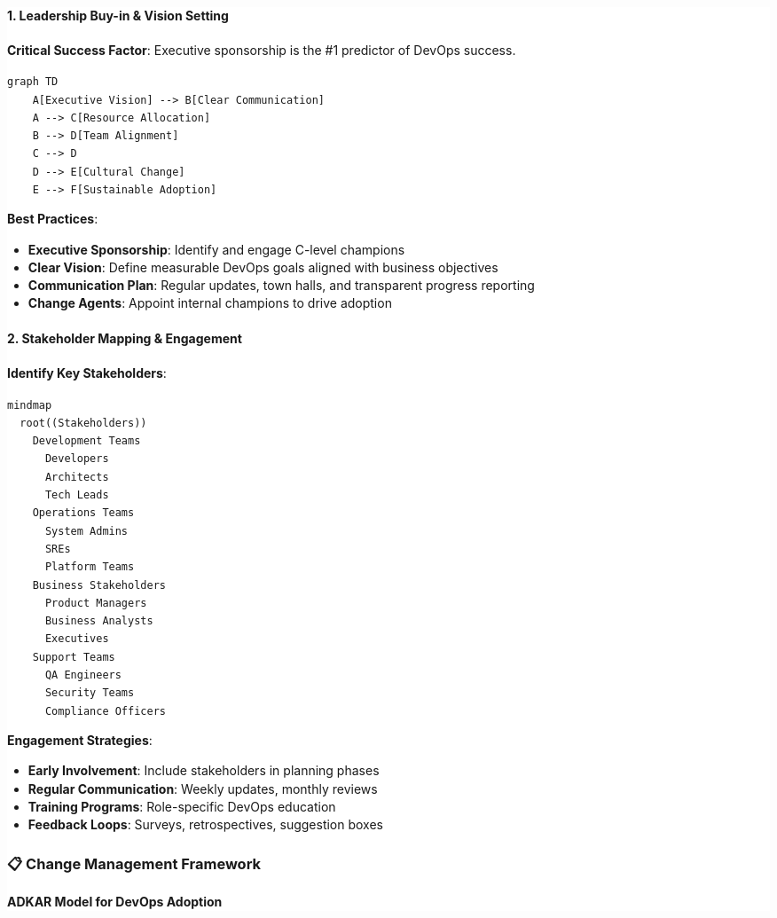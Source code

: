#### **1. Leadership Buy-in & Vision Setting**

**Critical Success Factor**: Executive sponsorship is the #1 predictor of DevOps success.

```mermaid
graph TD
    A[Executive Vision] --> B[Clear Communication]
    A --> C[Resource Allocation]
    B --> D[Team Alignment]
    C --> D
    D --> E[Cultural Change]
    E --> F[Sustainable Adoption]
```

**Best Practices**:
- **Executive Sponsorship**: Identify and engage C-level champions
- **Clear Vision**: Define measurable DevOps goals aligned with business objectives
- **Communication Plan**: Regular updates, town halls, and transparent progress reporting
- **Change Agents**: Appoint internal champions to drive adoption

#### **2. Stakeholder Mapping & Engagement**

**Identify Key Stakeholders**:
```mermaid
mindmap
  root((Stakeholders))
    Development Teams
      Developers
      Architects
      Tech Leads
    Operations Teams
      System Admins
      SREs
      Platform Teams
    Business Stakeholders
      Product Managers
      Business Analysts
      Executives
    Support Teams
      QA Engineers
      Security Teams
      Compliance Officers
```

**Engagement Strategies**:
- **Early Involvement**: Include stakeholders in planning phases
- **Regular Communication**: Weekly updates, monthly reviews
- **Training Programs**: Role-specific DevOps education
- **Feedback Loops**: Surveys, retrospectives, suggestion boxes

### 📋 **Change Management Framework**

#### **ADKAR Model for DevOps Adoption**

